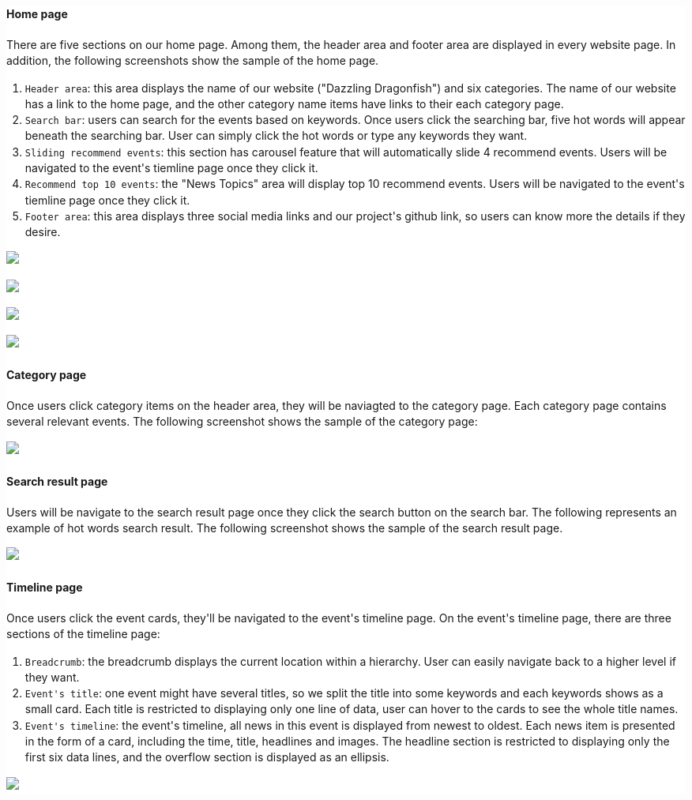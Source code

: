 #### Home page  
There are five sections on our home page. Among them, the header area and footer area are displayed in every website page. In addition, the following screenshots show the sample of the home page.
1. `Header area`: this area displays the name of our website ("Dazzling Dragonfish") and six categories. The name of our website has a link to the home page, and the other category name items have links to their each category page.
2. `Search bar`: users can search for the events based on keywords. Once users click the searching bar, five hot words will appear beneath the searching bar. User can simply click the hot words or type any keywords they want.
3. `Sliding recommend events`: this section has carousel feature that will automatically slide 4 recommend events. Users will be navigated to the event's tiemline page once they click it.
4. `Recommend top 10 events`: the "News Topics" area will display top 10 recommend events. Users will be navigated to the event's tiemline page once they click it.
5. `Footer area`: this area displays three social media links and our project's github link, so users can know more the details if they desire.  
  
  <p><kbd><img src="https://user-images.githubusercontent.com/93987431/168003147-6e8c541d-f610-451b-900d-37c862b7ddb3.png"></kbd></p>
  <p><kbd><img src="https://user-images.githubusercontent.com/93987431/168003227-b04a2915-5a84-423b-acff-edd29d462150.png"></kbd></p> 
  <p><kbd><img src="https://user-images.githubusercontent.com/93987431/168003244-67df54e8-be47-4226-8071-bc2ee16e5fd7.png"></kbd></p>  
  <p><kbd><img src="https://user-images.githubusercontent.com/93987431/168003267-4d0ffb60-bb18-4206-aee2-29eecdcb7aee.png"></kbd></p>  

#### Category page
  Once users click category items on the header area, they will be naviagted to the category page. Each category page contains several relevant events. The following screenshot shows the sample of the category page:
  <p><kbd><img src="https://user-images.githubusercontent.com/93987431/168004022-9f7d951e-2226-41e8-bad3-202d19fba5f5.png"></kbd></p>

#### Search result page  
  Users will be navigate to the search result page once they click the search button on the search bar. The following represents an example of hot words search result. The following screenshot shows the sample of the search result page.

  <p><kbd><img src="https://user-images.githubusercontent.com/93987431/168008352-0d91be47-bbbc-4079-90c0-deedf7c06c78.png"></kbd></p>

#### Timeline page  
  Once users click the event cards, they'll be navigated to the event's timeline page. On the event's timeline page, there are three sections of the timeline page:
  1. `Breadcrumb`: the breadcrumb displays the current location within a hierarchy. User can easily navigate back to a higher level if they want.
  2. `Event's title`: one event might have several titles, so we split the title into some keywords and each keywords shows as a small card. Each title is restricted to displaying only one line of data, user can hover to the cards to see the whole title names.
  3. `Event's timeline`: the event's timeline, all news in this event is displayed from newest to oldest. Each news item is presented in the form of a card, including the time, title, headlines and images. The headline section is restricted to displaying only the first six data lines, and the overflow section is displayed as an ellipsis.

  <p><kbd><img src="https://user-images.githubusercontent.com/93987431/168008288-82a0d0ab-4b3b-4a48-b326-b6bad6ed2ec5.png"></kbd></p>

